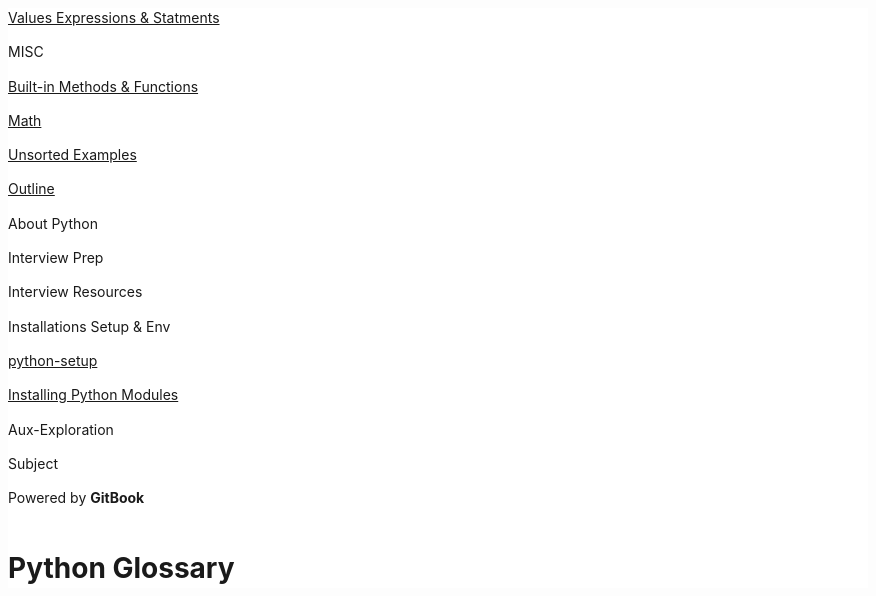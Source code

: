 <a href="../stdlib/values-expressions-and-statments.html" class="navButton-94f2579c--navButtonClickable-161b88ca"><span class="text-4505230f--UIH300-2063425d--textContentFamily-49a318e1--navButtonLabel-14a4968f">Values Expressions &amp; Statments</span></a>

<span class="text-4505230f--UIH300-2063425d--textContentFamily-49a318e1--navButtonLabel-14a4968f"><span class="text-4505230f--InfoH200-3a8a7a86--textContentFamily-49a318e1">MISC</span></span>

<a href="../misc/built-in-methods-and-functions.html" class="navButton-94f2579c--navButtonClickable-161b88ca"><span class="text-4505230f--UIH300-2063425d--textContentFamily-49a318e1--navButtonLabel-14a4968f">Built-in Methods &amp; Functions</span></a>

<a href="../misc/math.html" class="navButton-94f2579c--navButtonClickable-161b88ca"><span class="text-4505230f--UIH300-2063425d--textContentFamily-49a318e1--navButtonLabel-14a4968f">Math</span></a>

<a href="../misc/unsorted-examples.html" class="navButton-94f2579c--navButtonClickable-161b88ca"><span class="text-4505230f--UIH300-2063425d--textContentFamily-49a318e1--navButtonLabel-14a4968f">Unsorted Examples</span></a>

<a href="../misc/outline.html" class="navButton-94f2579c--navButtonClickable-161b88ca"><span class="text-4505230f--UIH300-2063425d--textContentFamily-49a318e1--navButtonLabel-14a4968f">Outline</span></a>

<span class="text-4505230f--UIH300-2063425d--textContentFamily-49a318e1--navButtonLabel-14a4968f">About Python</span>

<span class="text-4505230f--UIH300-2063425d--textContentFamily-49a318e1--navButtonLabel-14a4968f"><span class="text-4505230f--InfoH200-3a8a7a86--textContentFamily-49a318e1">Interview Prep</span></span>

<span class="text-4505230f--UIH300-2063425d--textContentFamily-49a318e1--navButtonLabel-14a4968f">Interview Resources</span>

<span class="text-4505230f--UIH300-2063425d--textContentFamily-49a318e1--navButtonLabel-14a4968f"><span class="text-4505230f--InfoH200-3a8a7a86--textContentFamily-49a318e1">Installations Setup & Env</span></span>

<a href="../installations-setup-and-env/untitled.html" class="navButton-94f2579c--navButtonClickable-161b88ca"><span class="text-4505230f--UIH300-2063425d--textContentFamily-49a318e1--navButtonLabel-14a4968f">python-setup</span></a>

<a href="../installations-setup-and-env/installing-python-modules.html" class="navButton-94f2579c--navButtonClickable-161b88ca"><span class="text-4505230f--UIH300-2063425d--textContentFamily-49a318e1--navButtonLabel-14a4968f">Installing Python Modules</span></a>

<span class="text-4505230f--UIH300-2063425d--textContentFamily-49a318e1--navButtonLabel-14a4968f"><span class="text-4505230f--InfoH200-3a8a7a86--textContentFamily-49a318e1">Aux-Exploration</span></span>

<span class="text-4505230f--UIH300-2063425d--textContentFamily-49a318e1--navButtonLabel-14a4968f">Subject</span>

<a href="https://www.gitbook.com/?utm_source=content&amp;utm_medium=trademark&amp;utm_campaign=bgoonz42" class="reset-3c756112--trademark-a8da4b94"></a>

<span class="text-4505230f--TextH200-a3425406--textUIFamily-5ebd8e40">Powered by **GitBook**</span>

<span class="text-4505230f--DisplayH900-bfb998fa--textContentFamily-49a318e1">Python Glossary</span>
====================================================================================================
